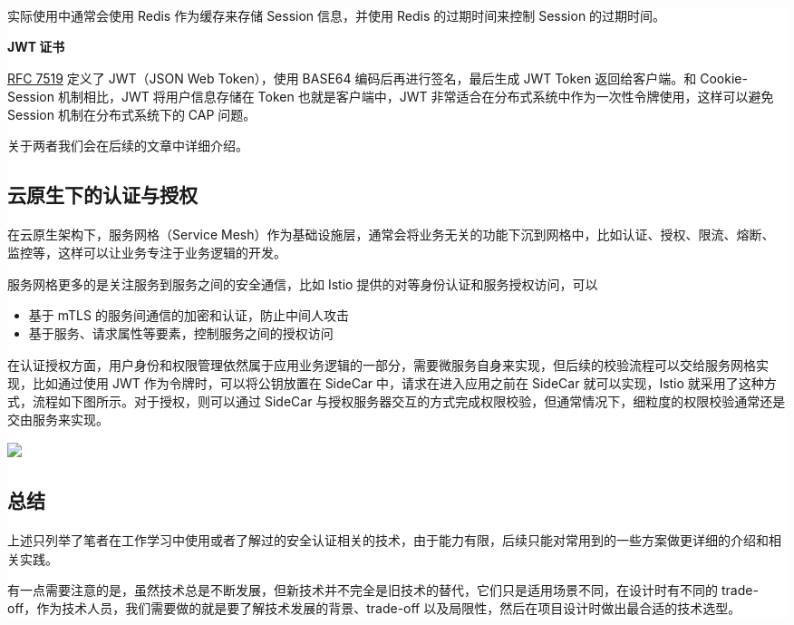 实际使用中通常会使用 Redis 作为缓存来存储 Session 信息，并使用 Redis 的过期时间来控制 Session 的过期时间。


**JWT 证书**

[RFC 7519](https://tools.ietf.org/html/rfc7519) 定义了 JWT（JSON Web Token），使用 BASE64 编码后再进行签名，最后生成 JWT Token 返回给客户端。和 Cookie-Session 机制相比，JWT 将用户信息存储在 Token 也就是客户端中，JWT 非常适合在分布式系统中作为一次性令牌使用，这样可以避免 Session 机制在分布式系统下的 CAP 问题。

关于两者我们会在后续的文章中详细介绍。

## 云原生下的认证与授权

在云原生架构下，服务网格（Service Mesh）作为基础设施层，通常会将业务无关的功能下沉到网格中，比如认证、授权、限流、熔断、监控等，这样可以让业务专注于业务逻辑的开发。

服务网格更多的是关注服务到服务之间的安全通信，比如 Istio 提供的对等身份认证和服务授权访问，可以

- 基于 mTLS 的服务间通信的加密和认证，防止中间人攻击
- 基于服务、请求属性等要素，控制服务之间的授权访问

在认证授权方面，用户身份和权限管理依然属于应用业务逻辑的一部分，需要微服务自身来实现，但后续的校验流程可以交给服务网格实现，比如通过使用 JWT 作为令牌时，可以将公钥放置在 SideCar 中，请求在进入应用之前在 SideCar 就可以实现，Istio 就采用了这种方式，流程如下图所示。对于授权，则可以通过 SideCar 与授权服务器交互的方式完成权限校验，但通常情况下，细粒度的权限校验通常还是交由服务来实现。

![](https://pub-08b57ed9c8ce4fadab4077a9d577e857.r2.dev/istio-jwt.png)


## 总结

上述只列举了笔者在工作学习中使用或者了解过的安全认证相关的技术，由于能力有限，后续只能对常用到的一些方案做更详细的介绍和相关实践。

有一点需要注意的是，虽然技术总是不断发展，但新技术并不完全是旧技术的替代，它们只是适用场景不同，在设计时有不同的 trade-off，作为技术人员，我们需要做的就是要了解技术发展的背景、trade-off 以及局限性，然后在项目设计时做出最合适的技术选型。